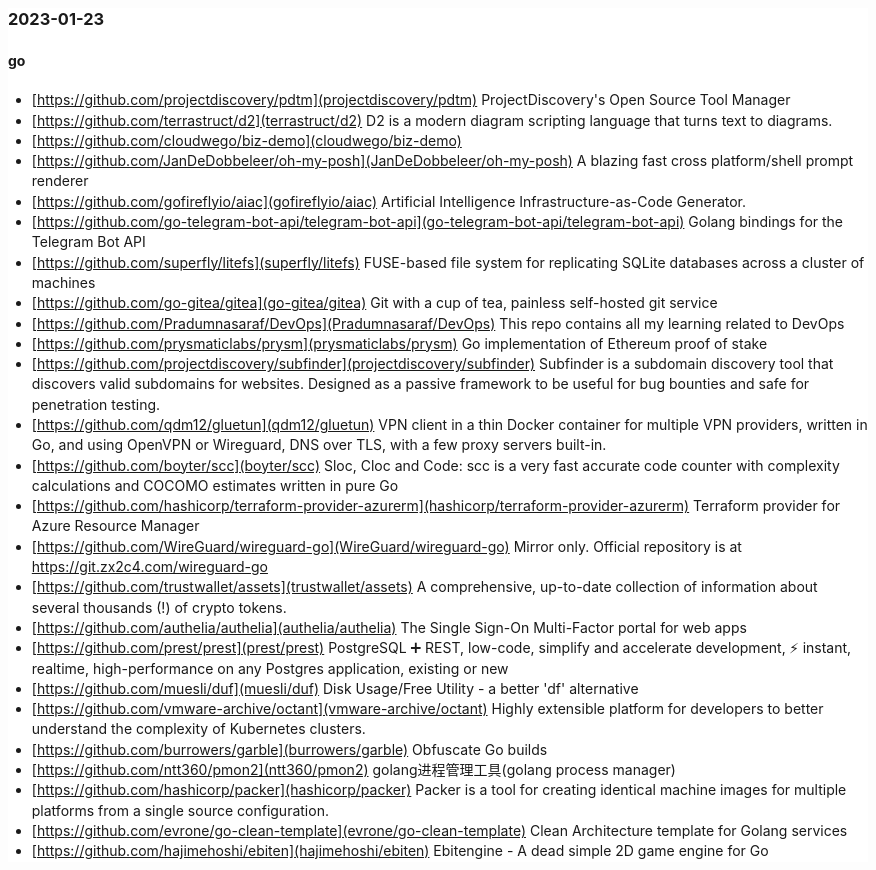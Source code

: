 ### 2023-01-23

#### go
* [https://github.com/projectdiscovery/pdtm](projectdiscovery/pdtm) ProjectDiscovery's Open Source Tool Manager
* [https://github.com/terrastruct/d2](terrastruct/d2) D2 is a modern diagram scripting language that turns text to diagrams.
* [https://github.com/cloudwego/biz-demo](cloudwego/biz-demo)
* [https://github.com/JanDeDobbeleer/oh-my-posh](JanDeDobbeleer/oh-my-posh) A blazing fast cross platform/shell prompt renderer
* [https://github.com/gofireflyio/aiac](gofireflyio/aiac) Artificial Intelligence Infrastructure-as-Code Generator.
* [https://github.com/go-telegram-bot-api/telegram-bot-api](go-telegram-bot-api/telegram-bot-api) Golang bindings for the Telegram Bot API
* [https://github.com/superfly/litefs](superfly/litefs) FUSE-based file system for replicating SQLite databases across a cluster of machines
* [https://github.com/go-gitea/gitea](go-gitea/gitea) Git with a cup of tea, painless self-hosted git service
* [https://github.com/Pradumnasaraf/DevOps](Pradumnasaraf/DevOps) This repo contains all my learning related to DevOps
* [https://github.com/prysmaticlabs/prysm](prysmaticlabs/prysm) Go implementation of Ethereum proof of stake
* [https://github.com/projectdiscovery/subfinder](projectdiscovery/subfinder) Subfinder is a subdomain discovery tool that discovers valid subdomains for websites. Designed as a passive framework to be useful for bug bounties and safe for penetration testing.
* [https://github.com/qdm12/gluetun](qdm12/gluetun) VPN client in a thin Docker container for multiple VPN providers, written in Go, and using OpenVPN or Wireguard, DNS over TLS, with a few proxy servers built-in.
* [https://github.com/boyter/scc](boyter/scc) Sloc, Cloc and Code: scc is a very fast accurate code counter with complexity calculations and COCOMO estimates written in pure Go
* [https://github.com/hashicorp/terraform-provider-azurerm](hashicorp/terraform-provider-azurerm) Terraform provider for Azure Resource Manager
* [https://github.com/WireGuard/wireguard-go](WireGuard/wireguard-go) Mirror only. Official repository is at https://git.zx2c4.com/wireguard-go
* [https://github.com/trustwallet/assets](trustwallet/assets) A comprehensive, up-to-date collection of information about several thousands (!) of crypto tokens.
* [https://github.com/authelia/authelia](authelia/authelia) The Single Sign-On Multi-Factor portal for web apps
* [https://github.com/prest/prest](prest/prest) PostgreSQL ➕ REST, low-code, simplify and accelerate development, ⚡ instant, realtime, high-performance on any Postgres application, existing or new
* [https://github.com/muesli/duf](muesli/duf) Disk Usage/Free Utility - a better 'df' alternative
* [https://github.com/vmware-archive/octant](vmware-archive/octant) Highly extensible platform for developers to better understand the complexity of Kubernetes clusters.
* [https://github.com/burrowers/garble](burrowers/garble) Obfuscate Go builds
* [https://github.com/ntt360/pmon2](ntt360/pmon2) golang进程管理工具(golang process manager)
* [https://github.com/hashicorp/packer](hashicorp/packer) Packer is a tool for creating identical machine images for multiple platforms from a single source configuration.
* [https://github.com/evrone/go-clean-template](evrone/go-clean-template) Clean Architecture template for Golang services
* [https://github.com/hajimehoshi/ebiten](hajimehoshi/ebiten) Ebitengine - A dead simple 2D game engine for Go
